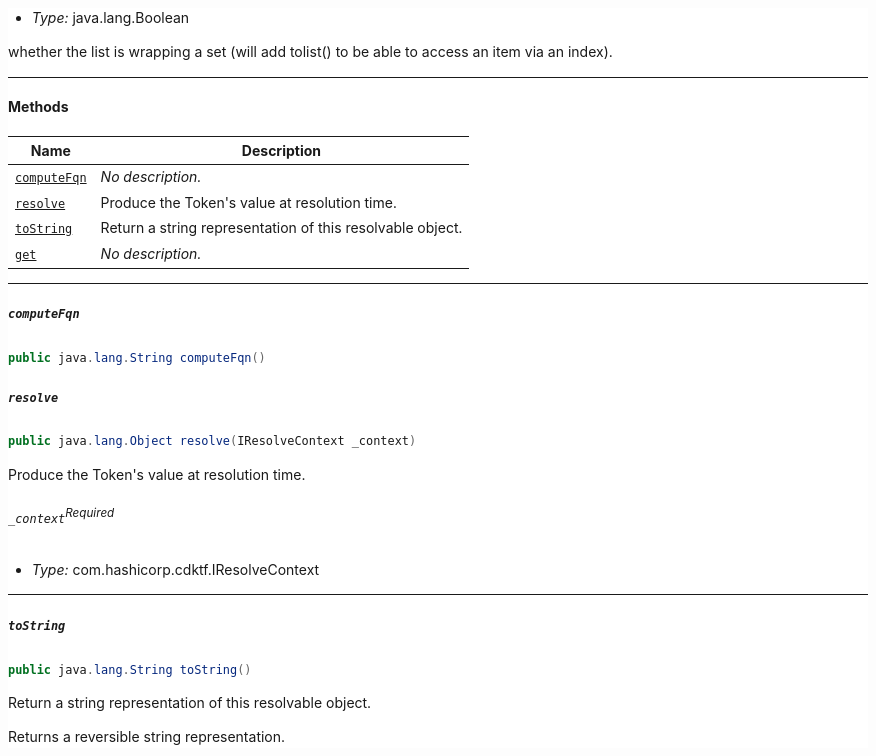 - *Type:* java.lang.Boolean

whether the list is wrapping a set (will add tolist() to be able to access an item via an index).

---

#### Methods <a name="Methods" id="Methods"></a>

| **Name** | **Description** |
| --- | --- |
| <code><a href="#@cdktf/provider-github.dataGithubActionsEnvironmentVariables.DataGithubActionsEnvironmentVariablesVariablesList.computeFqn">computeFqn</a></code> | *No description.* |
| <code><a href="#@cdktf/provider-github.dataGithubActionsEnvironmentVariables.DataGithubActionsEnvironmentVariablesVariablesList.resolve">resolve</a></code> | Produce the Token's value at resolution time. |
| <code><a href="#@cdktf/provider-github.dataGithubActionsEnvironmentVariables.DataGithubActionsEnvironmentVariablesVariablesList.toString">toString</a></code> | Return a string representation of this resolvable object. |
| <code><a href="#@cdktf/provider-github.dataGithubActionsEnvironmentVariables.DataGithubActionsEnvironmentVariablesVariablesList.get">get</a></code> | *No description.* |

---

##### `computeFqn` <a name="computeFqn" id="@cdktf/provider-github.dataGithubActionsEnvironmentVariables.DataGithubActionsEnvironmentVariablesVariablesList.computeFqn"></a>

```java
public java.lang.String computeFqn()
```

##### `resolve` <a name="resolve" id="@cdktf/provider-github.dataGithubActionsEnvironmentVariables.DataGithubActionsEnvironmentVariablesVariablesList.resolve"></a>

```java
public java.lang.Object resolve(IResolveContext _context)
```

Produce the Token's value at resolution time.

###### `_context`<sup>Required</sup> <a name="_context" id="@cdktf/provider-github.dataGithubActionsEnvironmentVariables.DataGithubActionsEnvironmentVariablesVariablesList.resolve.parameter._context"></a>

- *Type:* com.hashicorp.cdktf.IResolveContext

---

##### `toString` <a name="toString" id="@cdktf/provider-github.dataGithubActionsEnvironmentVariables.DataGithubActionsEnvironmentVariablesVariablesList.toString"></a>

```java
public java.lang.String toString()
```

Return a string representation of this resolvable object.

Returns a reversible string representation.
